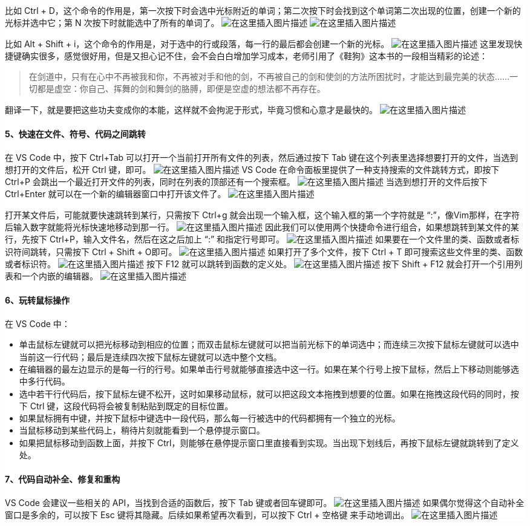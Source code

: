 比如 Ctrl + D，这个命令的作用是，第一次按下时会选中光标附近的单词；第二次按下时会找到这个单词第二次出现的位置，创建一个新的光标并选中它；第 N 次按下时就能选中了所有的单词了。
![在这里插入图片描述](https://img-blog.csdnimg.cn/20210616091136875.png)
![在这里插入图片描述](https://img-blog.csdnimg.cn/20210616091426565.png)

比如 Alt + Shift + i，这个命令的作用是，对于选中的行或段落，每一行的最后都会创建一个新的光标。
![在这里插入图片描述](https://img-blog.csdnimg.cn/20210616091857673.png)
这里发现快捷键确实很多，感觉很好用，但是又担心记不住，会不会白白增加学习成本，老师引用了《鞋狗》这本书的一段相当精彩的论述：

> 在剑道中，只有在心中不再被我和你，不再被对手和他的剑，不再被自己的剑和使剑的方法所困扰时，才能达到最完美的状态……一切都是虚空：你自己、挥舞的剑和舞剑的胳膊，即便是空虚的想法都不再存在。

翻译一下，就是要把这些功夫变成你的本能，这样就不会拘泥于形式，毕竟习惯和心意才是最快的。
![在这里插入图片描述](https://img-blog.csdnimg.cn/20210616092530345.png)

#### 5、快速在文件、符号、代码之间跳转
在 VS Code 中，按下 Ctrl+Tab 可以打开一个当前打开所有文件的列表，然后通过按下 Tab 键在这个列表里选择想要打开的文件，当选到想打开的文件后，松开 Ctrl 键，即可。
![在这里插入图片描述](https://img-blog.csdnimg.cn/20210616212011461.png)
VS Code 在命令面板里提供了一种支持搜索的文件跳转方式，即按下 Ctrl+P 会跳出一个最近打开文件的列表，同时在列表的顶部还有一个搜索框。
![在这里插入图片描述](https://img-blog.csdnimg.cn/20210616212129550.png)
当选到想打开的文件后按下 Ctrl+Enter 就可以在一个新的编辑器窗口中打开该文件了。
![在这里插入图片描述](https://img-blog.csdnimg.cn/20210616212400312.png)

打开某文件后，可能就要快速跳转到某行，只需按下 Ctrl+g 就会出现一个输入框，这个输入框的第一个字符就是 “:”，像Vim那样，在字符后输入数字就能将光标快速地移动到那一行。
![在这里插入图片描述](https://img-blog.csdnimg.cn/20210616212818502.png)
因此我们可以使用两个快捷命令进行组合，如果想跳转到某文件的某行，先按下 Ctrl+P，输入文件名，然后在这之后加上 “:” 和指定行号即可。
![在这里插入图片描述](https://img-blog.csdnimg.cn/20210616213149186.png)
如果要在一个文件里的类、函数或者标识符间跳转，只需按下 Ctrl + Shift + O即可。
![在这里插入图片描述](https://img-blog.csdnimg.cn/20210616213412124.png)
如果打开了多个文件，按下 Ctrl + T 即可搜索这些文件里的类、函数或者标识符。
![在这里插入图片描述](https://img-blog.csdnimg.cn/20210616213545812.png)
按下 F12 就可以跳转到函数的定义处。
![在这里插入图片描述](https://img-blog.csdnimg.cn/20210616213749701.png)
按下 Shift + F12 就会打开一个引用列表和一个内嵌的编辑器。
![在这里插入图片描述](https://img-blog.csdnimg.cn/20210616213913930.png)
#### 6、玩转鼠标操作
在 VS Code 中：
- 单击鼠标左键就可以把光标移动到相应的位置；而双击鼠标左键就可以把当前光标下的单词选中；而连续三次按下鼠标左键就可以选中当前这一行代码；最后是连续四次按下鼠标左键就可以选中整个文档。
- 在编辑器的最左边显示的是每一行的行号。如果单击行号就能够直接选中这一行。如果在某个行号上按下鼠标，然后上下移动则能够选中多行代码。
- 选中若干行代码后，按下鼠标左键不松开，这时如果移动鼠标，就可以把这段文本拖拽到想要的位置。如果在拖拽这段代码的同时，按下 Ctrl 键，这段代码将会被复制粘贴到既定的目标位置。
- 如果鼠标拥有中键，并按下鼠标中键选中一段代码，那么每一行被选中的代码都拥有一个独立的光标。
- 当鼠标移动到某些代码上，稍待片刻就能看到一个悬停提示窗口。
- 如果把鼠标移动到函数上面，并按下 Ctrl，则能够在悬停提示窗口里直接看到实现。当出现下划线后，再按下鼠标左键就跳转到了定义处。

#### 7、代码自动补全、修复和重构
VS Code 会建议一些相关的 API，当找到合适的函数后，按下 Tab 键或者回车键即可。
![在这里插入图片描述](https://img-blog.csdnimg.cn/20210617104614690.png)
如果偶尔觉得这个自动补全窗口是多余的，可以按下 Esc 键将其隐藏。后续如果希望再次看到，可以按下 Ctrl + 空格键 来手动地调出。
![在这里插入图片描述](https://img-blog.csdnimg.cn/20210617105542998.png)
